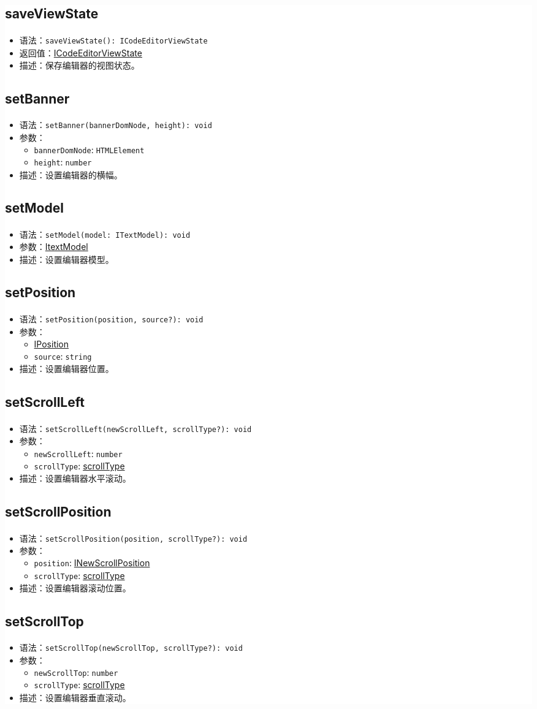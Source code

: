 
## saveViewState
- 语法：`saveViewState(): ICodeEditorViewState`
- 返回值：[ICodeEditorViewState](/api/editor/ICodeEditorViewState.md)
- 描述：保存编辑器的视图状态。


## setBanner
- 语法：`setBanner(bannerDomNode, height): void`
- 参数：
  - `bannerDomNode`: `HTMLElement`
  - `height`: `number`
- 描述：设置编辑器的横幅。


## setModel
- 语法：`setModel(model: ITextModel): void`
- 参数：[ItextModel](/api/editor/ITextModel.md)
- 描述：设置编辑器模型。


## setPosition
- 语法：`setPosition(position, source?): void`
- 参数：
  - [IPosition](/api/IPosition.md)
  - `source`: `string`
- 描述：设置编辑器位置。


## setScrollLeft
- 语法：`setScrollLeft(newScrollLeft, scrollType?): void`
- 参数：
  - `newScrollLeft`: `number`
  - `scrollType`: [scrollType](/api/editor/ScrollType.md)
- 描述：设置编辑器水平滚动。


## setScrollPosition
- 语法：`setScrollPosition(position, scrollType?): void`
- 参数：
  - `position`: [INewScrollPosition](/api/editor/INewScrollPosition.md)
  - `scrollType`: [scrollType](/api/editor/ScrollType.md)
- 描述：设置编辑器滚动位置。


## setScrollTop
- 语法：`setScrollTop(newScrollTop, scrollType?): void`
- 参数：
  - `newScrollTop`: `number`
  - `scrollType`: [scrollType](/api/editor/ScrollType.md)
- 描述：设置编辑器垂直滚动。
